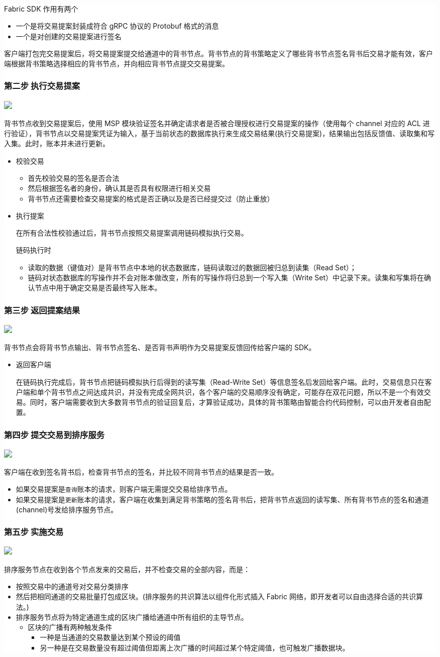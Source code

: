 Fabric SDK 作用有两个

- 一个是将交易提案封装成符合 gRPC 协议的 Protobuf 格式的消息
- 一个是对创建的交易提案进行签名

客户端打包完交易提案后，将交易提案提交给通道中的背书节点。背书节点的背书策略定义了哪些背书节点签名背书后交易才能有效，客户端根据背书策略选择相应的背书节点，并向相应背书节点提交交易提案。

### 第二步 执行交易提案
![](./pic/propose-2.png)

背书节点收到交易提案后，使用 MSP 模块验证签名并确定请求者是否被合理授权进行交易提案的操作（使用每个 channel 对应的 ACL 进行验证），背书节点以交易提案凭证为输入，基于当前状态的数据库执行来生成交易结果(执行交易提案)，结果输出包括反馈值、读取集和写入集。此时，账本并未进行更新。

- 校验交易
	- 首先校验交易的签名是否合法
	- 然后根据签名者的身份，确认其是否具有权限进行相关交易
	- 背书节点还需要检查交易提案的格式是否正确以及是否已经提交过（防止重放）
- 执行提案

	在所有合法性校验通过后，背书节点按照交易提案调用链码模拟执行交易。
	
	链码执行时
	
	- 读取的数据（键值对）是背书节点中本地的状态数据库，链码读取过的数据回被归总到读集（Read Set）；
	- 链码对状态数据库的写操作并不会对账本做改变，所有的写操作将归总到一个写入集（Write Set）中记录下来。读集和写集将在确认节点中用于确定交易是否最终写入账本。

### 第三步 返回提案结果
![](./pic/propose-3.png)

背书节点会将背书节点输出、背书节点签名、是否背书声明作为交易提案反馈回传给客户端的 SDK。

- 返回客户端
	
	在链码执行完成后，背书节点把链码模拟执行后得到的读写集（Read-Write Set）等信息签名后发回给客户端。此时，交易信息只在客户端和单个背书节点之间达成共识，并没有完成全网共识，各个客户端的交易顺序没有确定，可能存在双花问题，所以不是一个有效交易。同时，客户端需要收到大多数背书节点的验证回复后，才算验证成功，具体的背书策略由智能合约代码控制，可以由开发者自由配置。

### 第四步 提交交易到排序服务
![](./pic/propose-4.png)	

客户端在收到签名背书后，检查背书节点的签名，并比较不同背书节点的结果是否一致。

- 如果交易提案是`查询`账本的请求，则客户端无需提交交易给排序节点。
- 如果交易提案是`更新`账本的请求，客户端在收集到满足背书策略的签名背书后，把背书节点返回的读写集、所有背书节点的签名和通道(channel)号发给排序服务节点。

### 第五步 实施交易
![](./pic/propose-5.png)

排序服务节点在收到各个节点发来的交易后，并不检查交易的全部内容，而是：

- 按照交易中的通道号对交易分类排序
- 然后把相同通道的交易批量打包成区块。(排序服务的共识算法以组件化形式插入 Fabric 网络，即开发者可以自由选择合适的共识算法。)
- 排序服务节点将为特定通道生成的区块广播给通道中所有组织的主导节点。
	- 区块的广播有两种触发条件
		- 一种是当通道的交易数量达到某个预设的阈值
		- 另一种是在交易数量没有超过阈值但距离上次广播的时间超过某个特定阈值，也可触发广播数据块。
		